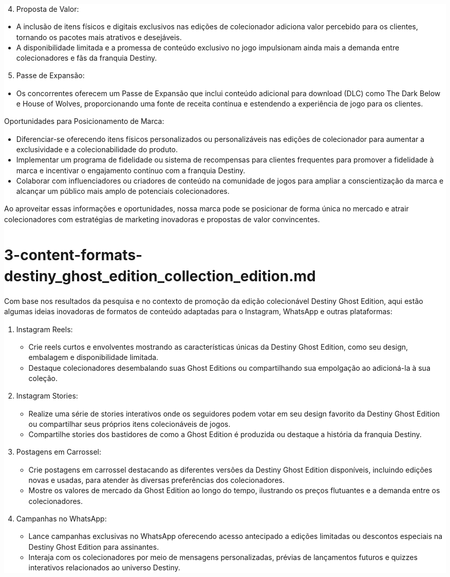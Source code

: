 4. Proposta de Valor:
- A inclusão de itens físicos e digitais exclusivos nas edições de colecionador adiciona valor percebido para os clientes, tornando os pacotes mais atrativos e desejáveis.
- A disponibilidade limitada e a promessa de conteúdo exclusivo no jogo impulsionam ainda mais a demanda entre colecionadores e fãs da franquia Destiny.

5. Passe de Expansão:
- Os concorrentes oferecem um Passe de Expansão que inclui conteúdo adicional para download (DLC) como The Dark Below e House of Wolves, proporcionando uma fonte de receita contínua e estendendo a experiência de jogo para os clientes.

Oportunidades para Posicionamento de Marca:
- Diferenciar-se oferecendo itens físicos personalizados ou personalizáveis nas edições de colecionador para aumentar a exclusividade e a colecionabilidade do produto.
- Implementar um programa de fidelidade ou sistema de recompensas para clientes frequentes para promover a fidelidade à marca e incentivar o engajamento contínuo com a franquia Destiny.
- Colaborar com influenciadores ou criadores de conteúdo na comunidade de jogos para ampliar a conscientização da marca e alcançar um público mais amplo de potenciais colecionadores.

Ao aproveitar essas informações e oportunidades, nossa marca pode se posicionar de forma única no mercado e atrair colecionadores com estratégias de marketing inovadoras e propostas de valor convincentes.

# 3-content-formats-destiny_ghost_edition_collection_edition.md

Com base nos resultados da pesquisa e no contexto de promoção da edição colecionável Destiny Ghost Edition, aqui estão algumas ideias inovadoras de formatos de conteúdo adaptadas para o Instagram, WhatsApp e outras plataformas:

1. Instagram Reels:
   - Crie reels curtos e envolventes mostrando as características únicas da Destiny Ghost Edition, como seu design, embalagem e disponibilidade limitada.
   - Destaque colecionadores desembalando suas Ghost Editions ou compartilhando sua empolgação ao adicioná-la à sua coleção.

2. Instagram Stories:
   - Realize uma série de stories interativos onde os seguidores podem votar em seu design favorito da Destiny Ghost Edition ou compartilhar seus próprios itens colecionáveis de jogos.
   - Compartilhe stories dos bastidores de como a Ghost Edition é produzida ou destaque a história da franquia Destiny.

3. Postagens em Carrossel:
   - Crie postagens em carrossel destacando as diferentes versões da Destiny Ghost Edition disponíveis, incluindo edições novas e usadas, para atender às diversas preferências dos colecionadores.
   - Mostre os valores de mercado da Ghost Edition ao longo do tempo, ilustrando os preços flutuantes e a demanda entre os colecionadores.

4. Campanhas no WhatsApp:
   - Lance campanhas exclusivas no WhatsApp oferecendo acesso antecipado a edições limitadas ou descontos especiais na Destiny Ghost Edition para assinantes.
   - Interaja com os colecionadores por meio de mensagens personalizadas, prévias de lançamentos futuros e quizzes interativos relacionados ao universo Destiny.
